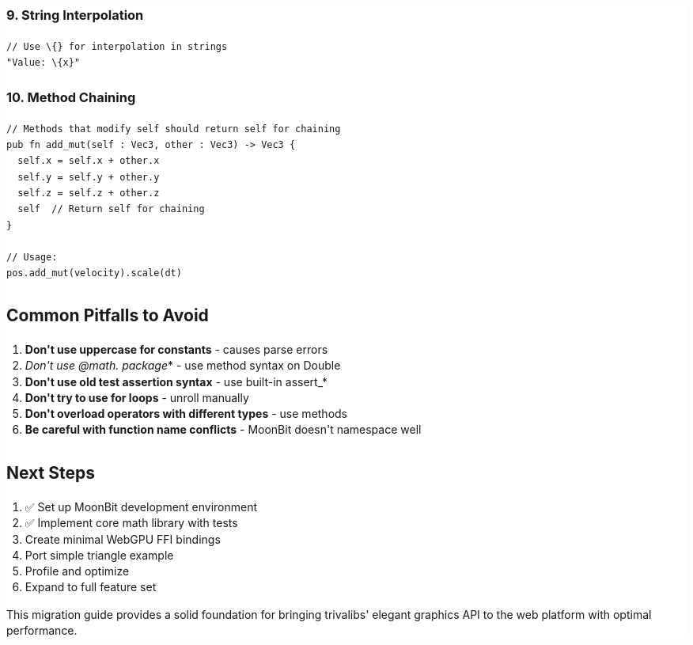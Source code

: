 ### 9. String Interpolation

```moonbit
// Use \{} for interpolation in strings
"Value: \{x}"
```

### 10. Method Chaining

```moonbit
// Methods that modify self should return self for chaining
pub fn add_mut(self : Vec3, other : Vec3) -> Vec3 {
  self.x = self.x + other.x
  self.y = self.y + other.y
  self.z = self.z + other.z
  self  // Return self for chaining
}

// Usage:
pos.add_mut(velocity).scale(dt)
```

## Common Pitfalls to Avoid

1. **Don't use uppercase for constants** - causes parse errors
2. **Don't use @math.* package** - use method syntax on Double
3. **Don't use old test assertion syntax** - use built-in assert_*
4. **Don't try to use for loops** - unroll manually
5. **Don't overload operators with different types** - use methods
6. **Be careful with function name conflicts** - MoonBit doesn't namespace well

## Next Steps

1. ✅ Set up MoonBit development environment
2. ✅ Implement core math library with tests
3. Create minimal WebGPU FFI bindings
4. Port simple triangle example
5. Profile and optimize
6. Expand to full feature set

This migration guide provides a solid foundation for bringing trivalibs' elegant graphics API to the web platform with optimal performance.